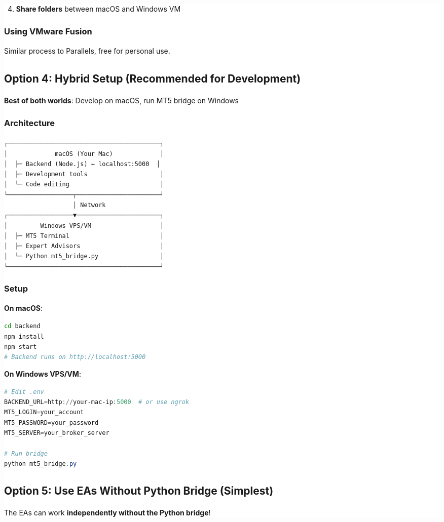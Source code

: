 4. **Share folders** between macOS and Windows VM

### Using VMware Fusion

Similar process to Parallels, free for personal use.

## Option 4: Hybrid Setup (Recommended for Development)

**Best of both worlds**: Develop on macOS, run MT5 bridge on Windows

### Architecture

```
┌──────────────────────────────────────────┐
│             macOS (Your Mac)             │
│  ├─ Backend (Node.js) ← localhost:5000  │
│  ├─ Development tools                    │
│  └─ Code editing                         │
└──────────────────┬───────────────────────┘
                   │ Network
┌──────────────────▼───────────────────────┐
│         Windows VPS/VM                   │
│  ├─ MT5 Terminal                         │
│  ├─ Expert Advisors                      │
│  └─ Python mt5_bridge.py                 │
└──────────────────────────────────────────┘
```

### Setup

**On macOS**:
```bash
cd backend
npm install
npm start
# Backend runs on http://localhost:5000
```

**On Windows VPS/VM**:
```powershell
# Edit .env
BACKEND_URL=http://your-mac-ip:5000  # or use ngrok
MT5_LOGIN=your_account
MT5_PASSWORD=your_password
MT5_SERVER=your_broker_server

# Run bridge
python mt5_bridge.py
```

## Option 5: Use EAs Without Python Bridge (Simplest)

The EAs can work **independently without the Python bridge**!
